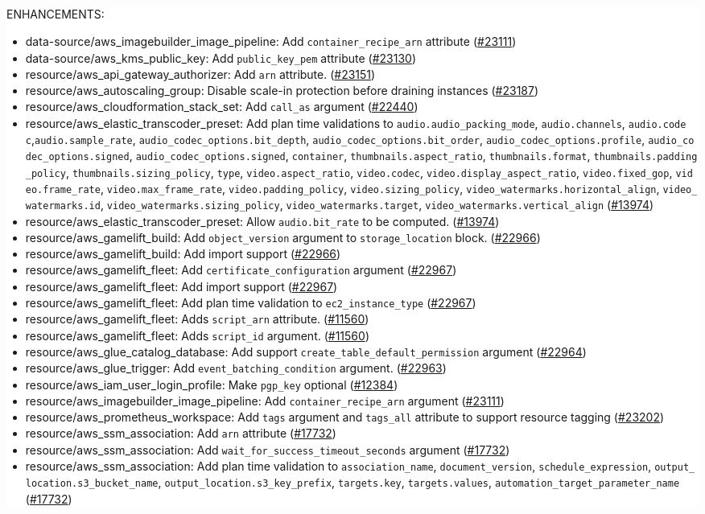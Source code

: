 ENHANCEMENTS:

* data-source/aws_imagebuilder_image_pipeline: Add `container_recipe_arn` attribute ([#23111](https://github.com/hashicorp/terraform-provider-aws/issues/23111))
* data-source/aws_kms_public_key: Add `public_key_pem` attribute ([#23130](https://github.com/hashicorp/terraform-provider-aws/issues/23130))
* resource/aws_api_gateway_authorizer: Add `arn` attribute. ([#23151](https://github.com/hashicorp/terraform-provider-aws/issues/23151))
* resource/aws_autoscaling_group: Disable scale-in protection before draining instances ([#23187](https://github.com/hashicorp/terraform-provider-aws/issues/23187))
* resource/aws_cloudformation_stack_set: Add `call_as` argument ([#22440](https://github.com/hashicorp/terraform-provider-aws/issues/22440))
* resource/aws_elastic_transcoder_preset: Add plan time validations to `audio.audio_packing_mode`,  `audio.channels`,
`audio.codec`,`audio.sample_rate`, `audio_codec_options.bit_depth`, `audio_codec_options.bit_order`,
`audio_codec_options.profile`, `audio_codec_options.signed`, `audio_codec_options.signed`, 
`container`, `thumbnails.aspect_ratio`, `thumbnails.format`, `thumbnails.padding_policy`, `thumbnails.sizing_policy`,
`type`, `video.aspect_ratio`, `video.codec`, `video.display_aspect_ratio`, `video.fixed_gop`, `video.frame_rate`,   `video.max_frame_rate`,  `video.padding_policy`, `video.sizing_policy`, `video_watermarks.horizontal_align`, 
`video_watermarks.id`, `video_watermarks.sizing_policy`, `video_watermarks.target`, `video_watermarks.vertical_align` ([#13974](https://github.com/hashicorp/terraform-provider-aws/issues/13974))
* resource/aws_elastic_transcoder_preset: Allow `audio.bit_rate` to be computed. ([#13974](https://github.com/hashicorp/terraform-provider-aws/issues/13974))
* resource/aws_gamelift_build: Add `object_version` argument to `storage_location` block. ([#22966](https://github.com/hashicorp/terraform-provider-aws/issues/22966))
* resource/aws_gamelift_build: Add import support ([#22966](https://github.com/hashicorp/terraform-provider-aws/issues/22966))
* resource/aws_gamelift_fleet: Add `certificate_configuration` argument ([#22967](https://github.com/hashicorp/terraform-provider-aws/issues/22967))
* resource/aws_gamelift_fleet: Add import support ([#22967](https://github.com/hashicorp/terraform-provider-aws/issues/22967))
* resource/aws_gamelift_fleet: Add plan time validation to `ec2_instance_type` ([#22967](https://github.com/hashicorp/terraform-provider-aws/issues/22967))
* resource/aws_gamelift_fleet: Adds `script_arn` attribute. ([#11560](https://github.com/hashicorp/terraform-provider-aws/issues/11560))
* resource/aws_gamelift_fleet: Adds `script_id` argument. ([#11560](https://github.com/hashicorp/terraform-provider-aws/issues/11560))
* resource/aws_glue_catalog_database: Add support `create_table_default_permission` argument ([#22964](https://github.com/hashicorp/terraform-provider-aws/issues/22964))
* resource/aws_glue_trigger: Add `event_batching_condition` argument. ([#22963](https://github.com/hashicorp/terraform-provider-aws/issues/22963))
* resource/aws_iam_user_login_profile: Make `pgp_key` optional ([#12384](https://github.com/hashicorp/terraform-provider-aws/issues/12384))
* resource/aws_imagebuilder_image_pipeline: Add `container_recipe_arn` argument ([#23111](https://github.com/hashicorp/terraform-provider-aws/issues/23111))
* resource/aws_prometheus_workspace: Add `tags` argument and `tags_all` attribute to support resource tagging ([#23202](https://github.com/hashicorp/terraform-provider-aws/issues/23202))
* resource/aws_ssm_association: Add `arn` attribute ([#17732](https://github.com/hashicorp/terraform-provider-aws/issues/17732))
* resource/aws_ssm_association: Add `wait_for_success_timeout_seconds` argument ([#17732](https://github.com/hashicorp/terraform-provider-aws/issues/17732))
* resource/aws_ssm_association: Add plan time validation to `association_name`, `document_version`, `schedule_expression`, `output_location.s3_bucket_name`, `output_location.s3_key_prefix`, `targets.key`, `targets.values`, `automation_target_parameter_name` ([#17732](https://github.com/hashicorp/terraform-provider-aws/issues/17732))
